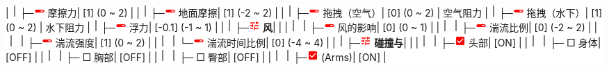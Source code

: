 |<nobr><img src="/images/icon/ic_line_v.png"/>├─<img src="/images/icon/ic_slider.png" alt="slider icon"/> 摩擦力</nobr>| [1] (0 ~ 2) | 
|<nobr><img src="/images/icon/ic_line_v.png"/>├─<img src="/images/icon/ic_slider.png" alt="slider icon"/> 地面摩擦</nobr>| [1] (-2 ~ 2) | 
|<nobr><img src="/images/icon/ic_line_v.png"/>├─<img src="/images/icon/ic_slider.png" alt="slider icon"/> 拖拽（空气）</nobr>| [0] (0 ~ 2) | 空气阻力
|<nobr><img src="/images/icon/ic_line_v.png"/>├─<img src="/images/icon/ic_slider.png" alt="slider icon"/> 拖拽（水下）</nobr>| [1] (0 ~ 2) | 水下阻力
|<nobr><img src="/images/icon/ic_line_v.png"/>├─<img src="/images/icon/ic_slider.png" alt="slider icon"/> 浮力</nobr>| [-0.1] (-1 ~ 1) | 
|<nobr><img src="/images/icon/ic_line_v.png"/>├─<img src="/images/icon/ic_tune.png" alt="tune icon"/> <b>风</b></nobr>| | 
|<nobr><img src="/images/icon/ic_line_v.png"/><img src="/images/icon/ic_line_v.png"/>├─<img src="/images/icon/ic_slider.png" alt="slider icon"/> 风的影响</nobr>| [0] (0 ~ 1) | 
|<nobr><img src="/images/icon/ic_line_v.png"/><img src="/images/icon/ic_line_v.png"/>├─<img src="/images/icon/ic_slider.png" alt="slider icon"/> 湍流比例</nobr>| [0] (-2 ~ 2) | 
|<nobr><img src="/images/icon/ic_line_v.png"/><img src="/images/icon/ic_line_v.png"/>├─<img src="/images/icon/ic_slider.png" alt="slider icon"/> 湍流强度</nobr>| [1] (0 ~ 2) | 
|<nobr><img src="/images/icon/ic_line_v.png"/><img src="/images/icon/ic_line_v.png"/>└─<img src="/images/icon/ic_slider.png" alt="slider icon"/> 湍流时间比例</nobr>| [0] (-4 ~ 4) | 
|<nobr><img src="/images/icon/ic_line_v.png"/>├─<img src="/images/icon/ic_tune.png" alt="tune icon"/> <b>碰撞与</b></nobr>| | 
|<nobr><img src="/images/icon/ic_line_v.png"/><img src="/images/icon/ic_line_v.png"/>├─<img src="/images/icon/ic_check_on.png" alt="check on icon"/> 头部</nobr>| [ON] | 
|<nobr><img src="/images/icon/ic_line_v.png"/><img src="/images/icon/ic_line_v.png"/>├─ □ 身体</nobr>| [OFF] | 
|<nobr><img src="/images/icon/ic_line_v.png"/><img src="/images/icon/ic_line_v.png"/>├─ □ 胸部</nobr>| [OFF] | 
|<nobr><img src="/images/icon/ic_line_v.png"/><img src="/images/icon/ic_line_v.png"/>├─ □ 臀部</nobr>| [OFF] | 
|<nobr><img src="/images/icon/ic_line_v.png"/><img src="/images/icon/ic_line_v.png"/>├─<img src="/images/icon/ic_check_on.png" alt="check on icon"/> (Arms)</nobr>| [ON] | 